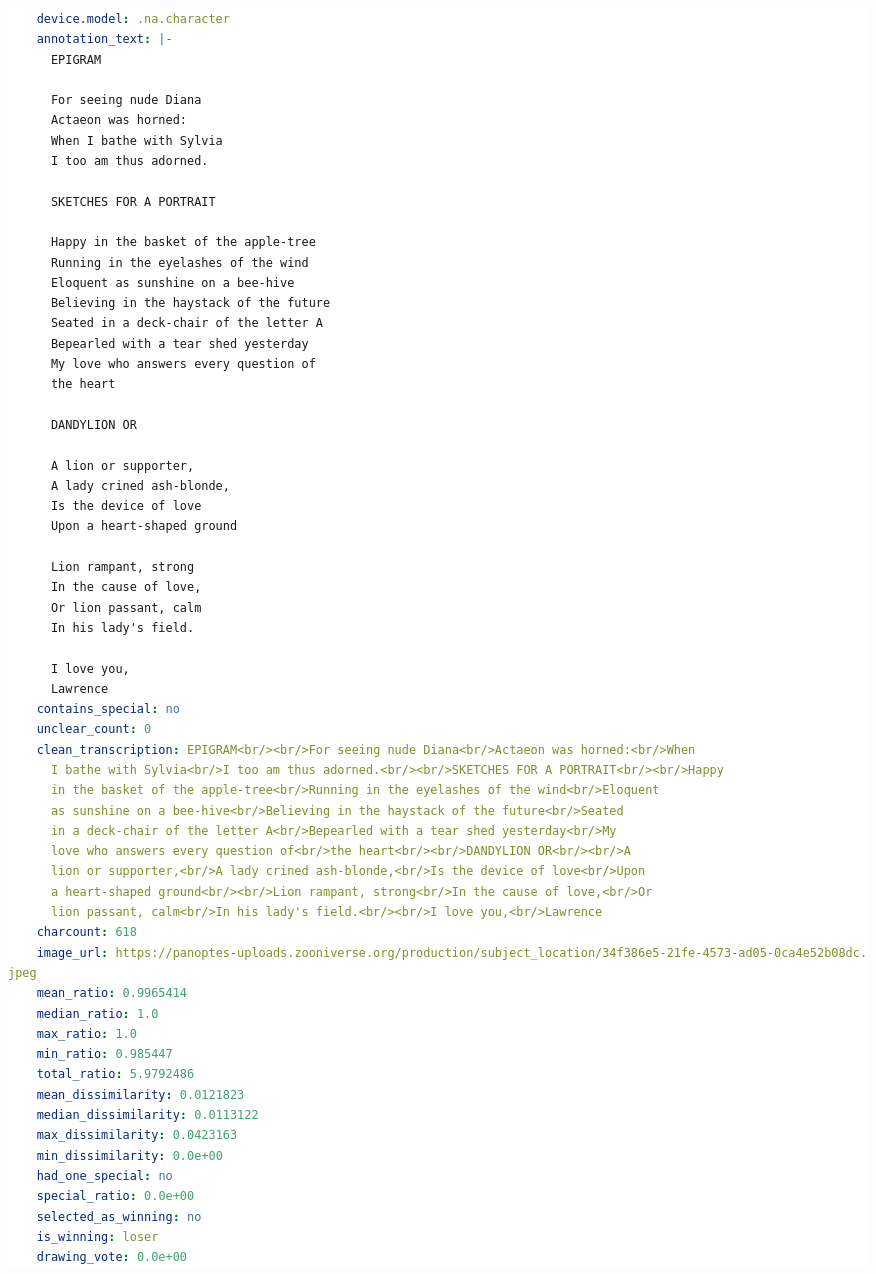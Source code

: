 ```yaml
    device.model: .na.character
    annotation_text: |-
      EPIGRAM

      For seeing nude Diana
      Actaeon was horned:
      When I bathe with Sylvia
      I too am thus adorned.

      SKETCHES FOR A PORTRAIT

      Happy in the basket of the apple-tree
      Running in the eyelashes of the wind
      Eloquent as sunshine on a bee-hive
      Believing in the haystack of the future
      Seated in a deck-chair of the letter A
      Bepearled with a tear shed yesterday
      My love who answers every question of
      the heart

      DANDYLION OR

      A lion or supporter,
      A lady crined ash-blonde,
      Is the device of love
      Upon a heart-shaped ground

      Lion rampant, strong
      In the cause of love,
      Or lion passant, calm
      In his lady's field.

      I love you,
      Lawrence
    contains_special: no
    unclear_count: 0
    clean_transcription: EPIGRAM<br/><br/>For seeing nude Diana<br/>Actaeon was horned:<br/>When
      I bathe with Sylvia<br/>I too am thus adorned.<br/><br/>SKETCHES FOR A PORTRAIT<br/><br/>Happy
      in the basket of the apple-tree<br/>Running in the eyelashes of the wind<br/>Eloquent
      as sunshine on a bee-hive<br/>Believing in the haystack of the future<br/>Seated
      in a deck-chair of the letter A<br/>Bepearled with a tear shed yesterday<br/>My
      love who answers every question of<br/>the heart<br/><br/>DANDYLION OR<br/><br/>A
      lion or supporter,<br/>A lady crined ash-blonde,<br/>Is the device of love<br/>Upon
      a heart-shaped ground<br/><br/>Lion rampant, strong<br/>In the cause of love,<br/>Or
      lion passant, calm<br/>In his lady's field.<br/><br/>I love you,<br/>Lawrence
    charcount: 618
    image_url: https://panoptes-uploads.zooniverse.org/production/subject_location/34f386e5-21fe-4573-ad05-0ca4e52b08dc.jpeg
    mean_ratio: 0.9965414
    median_ratio: 1.0
    max_ratio: 1.0
    min_ratio: 0.985447
    total_ratio: 5.9792486
    mean_dissimilarity: 0.0121823
    median_dissimilarity: 0.0113122
    max_dissimilarity: 0.0423163
    min_dissimilarity: 0.0e+00
    had_one_special: no
    special_ratio: 0.0e+00
    selected_as_winning: no
    is_winning: loser
    drawing_vote: 0.0e+00
```